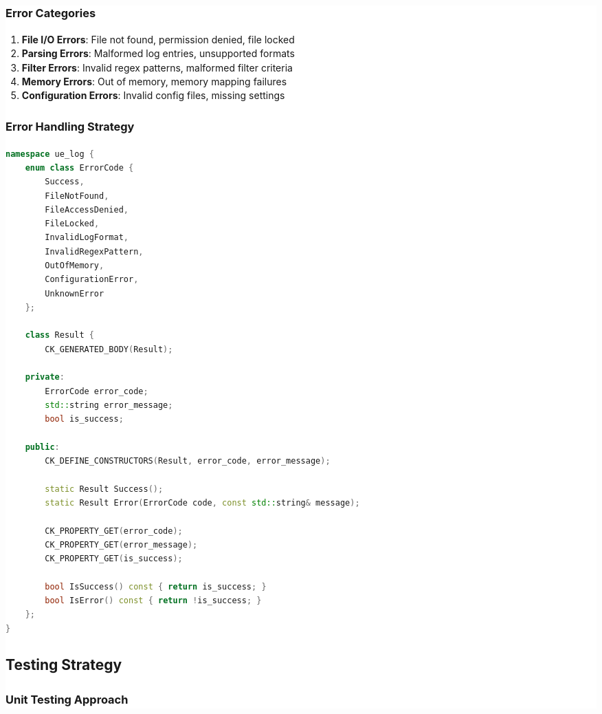 ### Error Categories

1. **File I/O Errors**: File not found, permission denied, file locked
2. **Parsing Errors**: Malformed log entries, unsupported formats
3. **Filter Errors**: Invalid regex patterns, malformed filter criteria
4. **Memory Errors**: Out of memory, memory mapping failures
5. **Configuration Errors**: Invalid config files, missing settings

### Error Handling Strategy

```cpp
namespace ue_log {
    enum class ErrorCode {
        Success,
        FileNotFound,
        FileAccessDenied,
        FileLocked,
        InvalidLogFormat,
        InvalidRegexPattern,
        OutOfMemory,
        ConfigurationError,
        UnknownError
    };
    
    class Result {
        CK_GENERATED_BODY(Result);
        
    private:
        ErrorCode error_code;
        std::string error_message;
        bool is_success;
        
    public:
        CK_DEFINE_CONSTRUCTORS(Result, error_code, error_message);
        
        static Result Success();
        static Result Error(ErrorCode code, const std::string& message);
        
        CK_PROPERTY_GET(error_code);
        CK_PROPERTY_GET(error_message);
        CK_PROPERTY_GET(is_success);
        
        bool IsSuccess() const { return is_success; }
        bool IsError() const { return !is_success; }
    };
}
```

## Testing Strategy

### Unit Testing Approach
